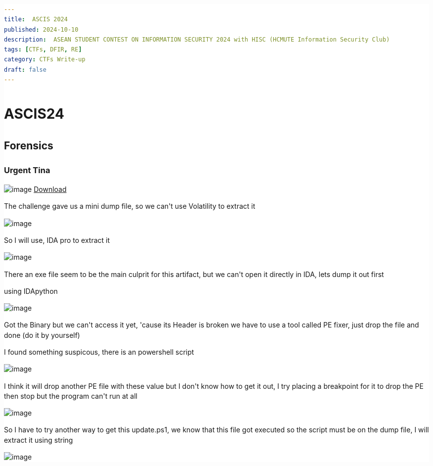 ```yaml
---
title:  ASCIS 2024
published: 2024-10-10
description:  ASEAN STUDENT CONTEST ON INFORMATION SECURITY 2024 with HISC (HCMUTE Information Security Club)
tags: [CTFs, DFIR, RE]
category: CTFs Write-up
draft: false
---
```


# ASCIS24
## Forensics

### Urgent Tina
![image](https://hackmd.io/_uploads/By1dAUV1Jx.png)
[Download](https://drive.google.com/file/d/1qLY4WQShdfSZBvTP1oaHqcXciTe5SXOQ/view)

The challenge gave us a mini dump file, so we can't use Volatility to extract it

![image](https://hackmd.io/_uploads/Hkd71DE1ye.png)

So I will use, IDA pro to extract it

![image](https://hackmd.io/_uploads/ry1p1DNyJx.png)

There an exe file seem to be the main culprit for this artifact, but we can't open it directly in IDA, lets dump it out first

using IDApython 

![image](https://hackmd.io/_uploads/HyeaeDNyJg.png)

Got the Binary but we can't access it yet, 'cause its Header is broken we have to use a tool called PE fixer, just drop the file and done (do it by yourself)

I found something suspicous, there is an powershell script

![image](https://hackmd.io/_uploads/SyzG_DN1yl.png)

I think it will drop another PE file with these value but I don't know how to get it out, I try placing a breakpoint for it to drop the PE then stop but the program can't run at all

![image](https://hackmd.io/_uploads/ryMIOD4Jkg.png)

So I have to try another way to get this update.ps1, we know that this file got executed so the script must be on the dump file, I will extract it using string

![image](https://hackmd.io/_uploads/r1_auP4kJl.png)
